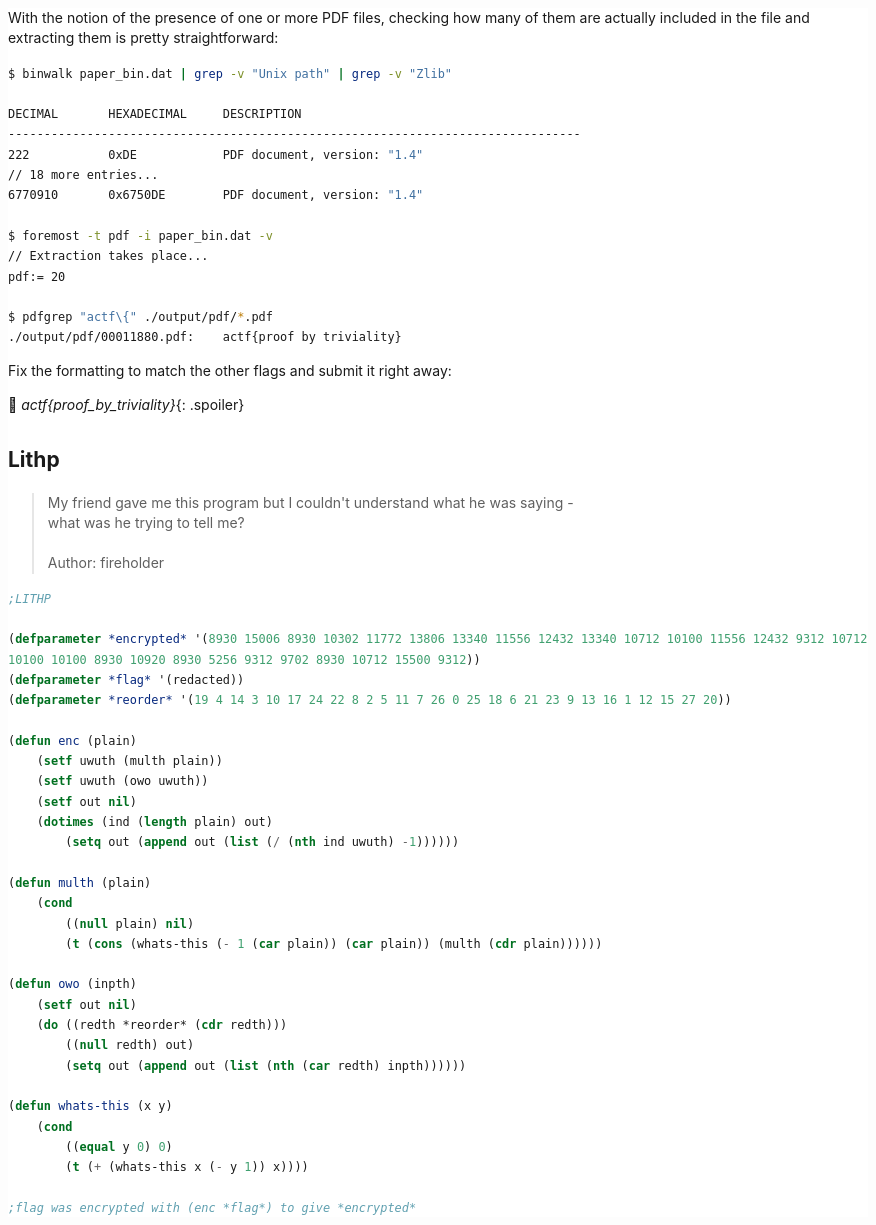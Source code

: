 With the notion of the presence of one or more PDF files, checking how many of them are actually included in the file and extracting them is pretty straightforward:

```bash
$ binwalk paper_bin.dat | grep -v "Unix path" | grep -v "Zlib"

DECIMAL       HEXADECIMAL     DESCRIPTION
--------------------------------------------------------------------------------
222           0xDE            PDF document, version: "1.4"
// 18 more entries...
6770910       0x6750DE        PDF document, version: "1.4"

$ foremost -t pdf -i paper_bin.dat -v
// Extraction takes place...
pdf:= 20

$ pdfgrep "actf\{" ./output/pdf/*.pdf
./output/pdf/00011880.pdf:    actf{proof by triviality}
```

Fix the formatting to match the other flags and submit it right away:

🏁 _actf{proof_by_triviality}_{: .spoiler}

## Lithp

> My friend gave me this program but I couldn't understand what he was saying -<br>
> what was he trying to tell me?<br><br>
> Author: fireholder

```lisp
;LITHP

(defparameter *encrypted* '(8930 15006 8930 10302 11772 13806 13340 11556 12432 13340 10712 10100 11556 12432 9312 10712 10100 10100 8930 10920 8930 5256 9312 9702 8930 10712 15500 9312))
(defparameter *flag* '(redacted))
(defparameter *reorder* '(19 4 14 3 10 17 24 22 8 2 5 11 7 26 0 25 18 6 21 23 9 13 16 1 12 15 27 20))

(defun enc (plain)
    (setf uwuth (multh plain))
    (setf uwuth (owo uwuth))
    (setf out nil)
    (dotimes (ind (length plain) out)
        (setq out (append out (list (/ (nth ind uwuth) -1))))))

(defun multh (plain)
    (cond
        ((null plain) nil)
        (t (cons (whats-this (- 1 (car plain)) (car plain)) (multh (cdr plain))))))

(defun owo (inpth)
    (setf out nil)
    (do ((redth *reorder* (cdr redth)))
        ((null redth) out)
        (setq out (append out (list (nth (car redth) inpth))))))

(defun whats-this (x y)
    (cond
        ((equal y 0) 0)
        (t (+ (whats-this x (- y 1)) x))))

;flag was encrypted with (enc *flag*) to give *encrypted*
```
